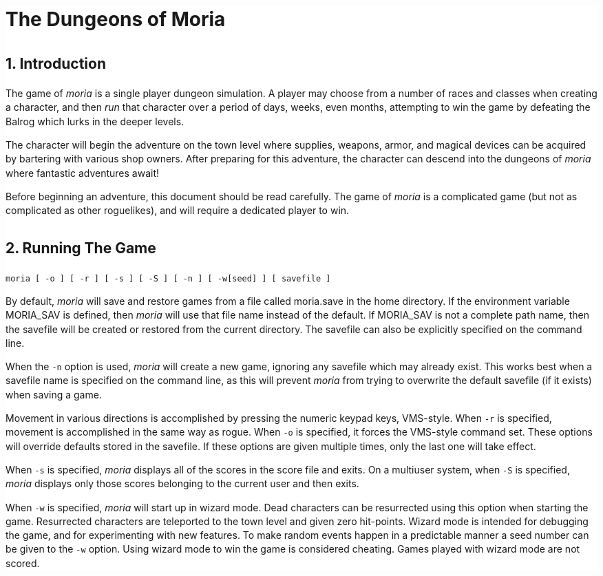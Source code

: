 # The Dungeons of Moria



## 1. Introduction

The game of *moria* is a single player dungeon simulation. A player may
choose from a number of races and classes when creating a character, and
then *run* that character over a period of days, weeks, even months,
attempting to win the game by defeating the Balrog which lurks in the
deeper levels.

The character will begin the adventure on the town level where supplies,
weapons, armor, and magical devices can be acquired by bartering with
various shop owners. After preparing for this adventure, the character
can descend into the dungeons of *moria* where fantastic adventures
await!

Before beginning an adventure, this document should be read carefully.
The game of *moria* is a complicated game (but not as complicated as
other roguelikes), and will require a dedicated player to win.


## 2. Running The Game


    moria [ -o ] [ -r ] [ -s ] [ -S ] [ -n ] [ -w[seed] ] [ savefile ]


By default, *moria* will save and restore games from a file called
moria.save in the home directory. If the environment variable MORIA\_SAV
is defined, then *moria* will use that file name instead of the default.
If MORIA\_SAV is not a complete path name, then the savefile will be
created or restored from the current directory. The savefile can also be
explicitly specified on the command line.

When the `-n` option is used, *moria* will create a new game, ignoring any
savefile which may already exist. This works best when a savefile name
is specified on the command line, as this will prevent *moria* from
trying to overwrite the default savefile (if it exists) when saving a
game.

Movement in various directions is accomplished by pressing the numeric
keypad keys, VMS-style. When `-r` is specified, movement is accomplished
in the same way as rogue. When `-o` is specified, it forces the VMS-style
command set. These options will override defaults stored in the
savefile. If these options are given multiple times, only the last one
will take effect.

When `-s` is specified, *moria* displays all of the scores in the score
file and exits. On a multiuser system, when `-S` is specified, *moria*
displays only those scores belonging to the current user and then exits.

When `-w` is specified, *moria* will start up in wizard mode. Dead
characters can be resurrected using this option when starting the game.
Resurrected characters are teleported to the town level and given zero
hit-points. Wizard mode is intended for debugging the game, and for
experimenting with new features. To make random events happen in a
predictable manner a seed number can be given to the `-w` option. Using
wizard mode to win the game is considered cheating. Games played with
wizard mode are not scored.
